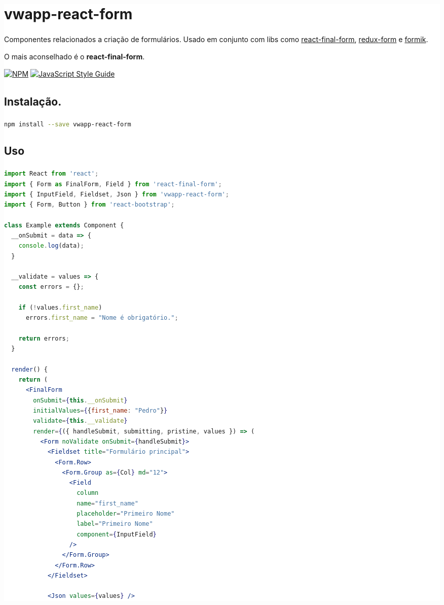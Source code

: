 # vwapp-react-form

Componentes relacionados a criação de formulários. Usado em conjunto com libs como [react-final-form](https://github.com/final-form/react-final-form), [redux-form](https://github.com/redux-form/redux-form) e [formik](https://github.com/jaredpalmer/formik).

O mais aconselhado é o **react-final-form**.

[![NPM](https://img.shields.io/npm/v/vwapp-react-form.svg)](https://www.npmjs.com/package/vwapp-react-form) [![JavaScript Style Guide](https://img.shields.io/badge/code_style-standard-brightgreen.svg)](https://standardjs.com)

## Instalação.

```bash
npm install --save vwapp-react-form
```

## Uso

```jsx
import React from 'react';
import { Form as FinalForm, Field } from 'react-final-form';
import { InputField, Fieldset, Json } from 'vwapp-react-form';
import { Form, Button } from 'react-bootstrap';

class Example extends Component {
  __onSubmit = data => {
    console.log(data);
  }

  __validate = values => {
    const errors = {};

    if (!values.first_name)
      errors.first_name = "Nome é obrigatório.";

    return errors;
  }

  render() {
    return (
      <FinalForm
        onSubmit={this.__onSubmit}
        initialValues={{first_name: "Pedro"}}
        validate={this.__validate}
        render={({ handleSubmit, submitting, pristine, values }) => (
          <Form noValidate onSubmit={handleSubmit}>
            <Fieldset title="Formulário principal">
              <Form.Row>
                <Form.Group as={Col} md="12">
                  <Field
                    column
                    name="first_name"
                    placeholder="Primeiro Nome"
                    label="Primeiro Nome"
                    component={InputField}
                  />
                </Form.Group>
              </Form.Row>
            </Fieldset>

            <Json values={values} />
```